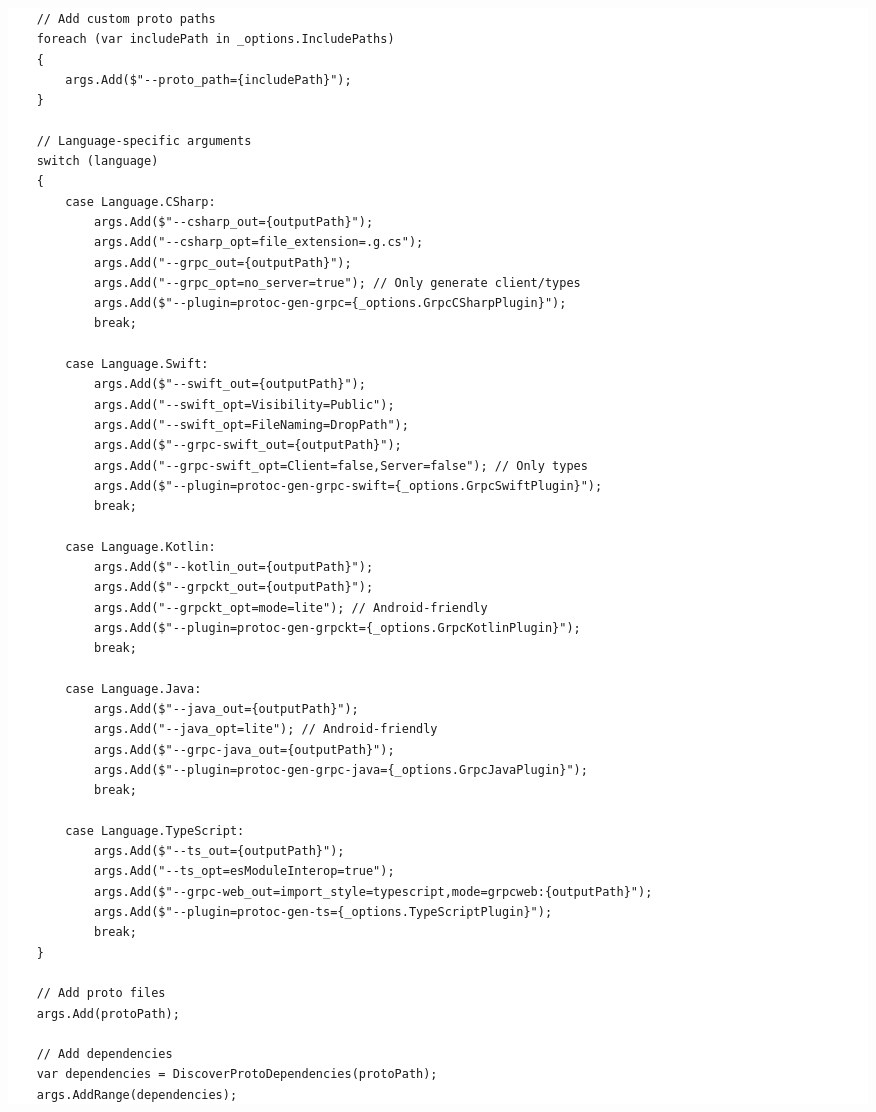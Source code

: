         // Add custom proto paths
        foreach (var includePath in _options.IncludePaths)
        {
            args.Add($"--proto_path={includePath}");
        }

        // Language-specific arguments
        switch (language)
        {
            case Language.CSharp:
                args.Add($"--csharp_out={outputPath}");
                args.Add("--csharp_opt=file_extension=.g.cs");
                args.Add("--grpc_out={outputPath}");
                args.Add("--grpc_opt=no_server=true"); // Only generate client/types
                args.Add($"--plugin=protoc-gen-grpc={_options.GrpcCSharpPlugin}");
                break;

            case Language.Swift:
                args.Add($"--swift_out={outputPath}");
                args.Add("--swift_opt=Visibility=Public");
                args.Add("--swift_opt=FileNaming=DropPath");
                args.Add($"--grpc-swift_out={outputPath}");
                args.Add("--grpc-swift_opt=Client=false,Server=false"); // Only types
                args.Add($"--plugin=protoc-gen-grpc-swift={_options.GrpcSwiftPlugin}");
                break;

            case Language.Kotlin:
                args.Add($"--kotlin_out={outputPath}");
                args.Add($"--grpckt_out={outputPath}");
                args.Add("--grpckt_opt=mode=lite"); // Android-friendly
                args.Add($"--plugin=protoc-gen-grpckt={_options.GrpcKotlinPlugin}");
                break;

            case Language.Java:
                args.Add($"--java_out={outputPath}");
                args.Add("--java_opt=lite"); // Android-friendly
                args.Add($"--grpc-java_out={outputPath}");
                args.Add($"--plugin=protoc-gen-grpc-java={_options.GrpcJavaPlugin}");
                break;

            case Language.TypeScript:
                args.Add($"--ts_out={outputPath}");
                args.Add("--ts_opt=esModuleInterop=true");
                args.Add($"--grpc-web_out=import_style=typescript,mode=grpcweb:{outputPath}");
                args.Add($"--plugin=protoc-gen-ts={_options.TypeScriptPlugin}");
                break;
        }

        // Add proto files
        args.Add(protoPath);

        // Add dependencies
        var dependencies = DiscoverProtoDependencies(protoPath);
        args.AddRange(dependencies);
